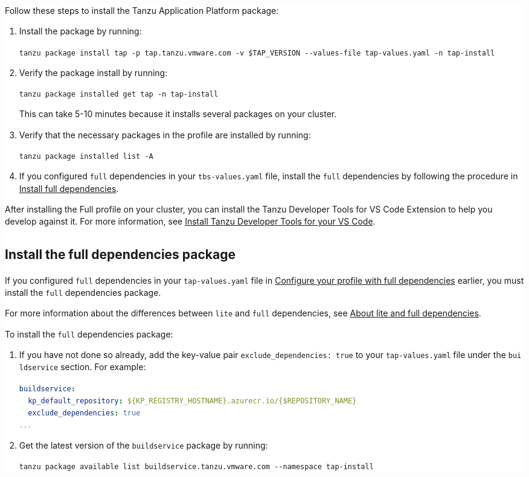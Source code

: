 Follow these steps to install the Tanzu Application Platform package:

1. Install the package by running:

    ```console
    tanzu package install tap -p tap.tanzu.vmware.com -v $TAP_VERSION --values-file tap-values.yaml -n tap-install
    ```

1. Verify the package install by running:

    ```console
    tanzu package installed get tap -n tap-install
    ```

    This can take 5-10 minutes because it installs several packages on your cluster.

1. Verify that the necessary packages in the profile are installed by running:

    ```console
    tanzu package installed list -A
    ```

1. If you configured `full` dependencies in your `tbs-values.yaml` file, install the `full` dependencies
by following the procedure in [Install full dependencies](#tap-install-full-deps).

After installing the Full profile on your cluster, you can install the
Tanzu Developer Tools for VS Code Extension to help you develop against it.
For more information, see [Install Tanzu Developer Tools for your VS Code](vscode-install.hbs.md).

## <a id="tap-install-full-deps"></a> Install the full dependencies package

If you configured `full` dependencies in your `tap-values.yaml` file in
[Configure your profile with full dependencies](#full-dependencies) earlier,
you must install the `full` dependencies package.

For more information about the differences between `lite` and `full` dependencies, see
[About lite and full dependencies](../tanzu-build-service/dependencies.html#lite-vs-full).

To install the `full` dependencies package:

1. If you have not done so already, add the key-value pair `exclude_dependencies: true`
 to your `tap-values.yaml` file under the `buildservice` section. For example:

    ```yaml
    buildservice:
      kp_default_repository: ${KP_REGISTRY_HOSTNAME}.azurecr.io/{$REPOSITORY_NAME}
      exclude_dependencies: true
    ...
    ```

1. Get the latest version of the `buildservice` package by running:

    ```console
    tanzu package available list buildservice.tanzu.vmware.com --namespace tap-install
    ```
